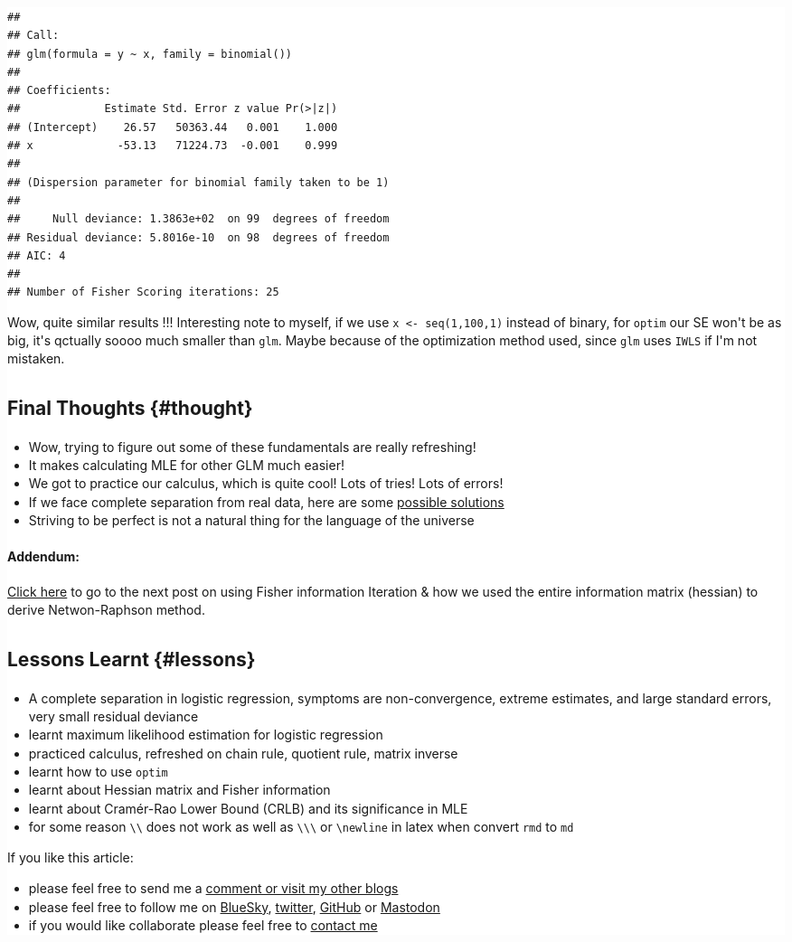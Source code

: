 ```
## 
## Call:
## glm(formula = y ~ x, family = binomial())
## 
## Coefficients:
##             Estimate Std. Error z value Pr(>|z|)
## (Intercept)    26.57   50363.44   0.001    1.000
## x             -53.13   71224.73  -0.001    0.999
## 
## (Dispersion parameter for binomial family taken to be 1)
## 
##     Null deviance: 1.3863e+02  on 99  degrees of freedom
## Residual deviance: 5.8016e-10  on 98  degrees of freedom
## AIC: 4
## 
## Number of Fisher Scoring iterations: 25
```

Wow, quite similar results !!! Interesting note to myself, if we use `x <- seq(1,100,1)` instead of binary, for `optim` our SE won't be as big, it's qctually soooo much smaller than `glm`. Maybe because of the optimization method used, since `glm` uses `IWLS` if I'm not mistaken. 
 

## Final Thoughts {#thought}
- Wow, trying to figure out some of these fundamentals are really refreshing! 
- It makes calculating MLE for other GLM much easier!
- We got to practice our calculus, which is quite cool! Lots of tries! Lots of errors!
- If we face complete separation from real data, here are some [possible solutions](https://stats.stackexchange.com/questions/11109/how-to-deal-with-perfect-separation-in-logistic-regression)
- Striving to be perfect is not a natural thing for the language of the universe

#### Addendum:
[Click here](https://www.kenkoonwong.com/blog/newton-raphson/) to go to the next post on using Fisher information Iteration & how we used the entire information matrix (hessian) to derive Netwon-Raphson method. 

## Lessons Learnt {#lessons}
- A complete separation in logistic regression, symptoms are non-convergence, extreme estimates, and large standard errors, very small residual deviance
- learnt maximum likelihood estimation for logistic regression
- practiced calculus, refreshed on chain rule, quotient rule, matrix inverse
- learnt how to use `optim` 
- learnt about Hessian matrix and Fisher information
- learnt about Cramér-Rao Lower Bound (CRLB) and its significance in MLE
- for some reason `\\` does not work as well as `\\\` or `\newline` in latex when convert `rmd` to `md`



If you like this article:
- please feel free to send me a [comment or visit my other blogs](https://www.kenkoonwong.com/blog/)
- please feel free to follow me on [BlueSky](https://bsky.app/profile/kenkoonwong.bsky.social), [twitter](https://twitter.com/kenkoonwong/), [GitHub](https://github.com/kenkoonwong/) or [Mastodon](https://med-mastodon.com/@kenkoonwong)
- if you would like collaborate please feel free to [contact me](https://www.kenkoonwong.com/contact/)
